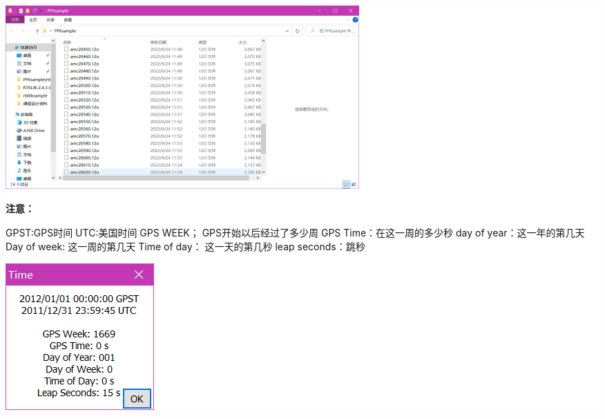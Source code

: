 <img src="Image/image-20220924121535632.png" alt="image-20220924121535632" style="zoom:50%;" />

**注意：**

GPST:GPS时间
UTC:美国时间
GPS WEEK； GPS开始以后经过了多少周
GPS Time：在这一周的多少秒
day of year：这一年的第几天
Day of week: 这一周的第几天
Time of day： 这一天的第几秒
leap seconds：跳秒

![image-20220924121219718](Image/image-20220924121219718.png)







